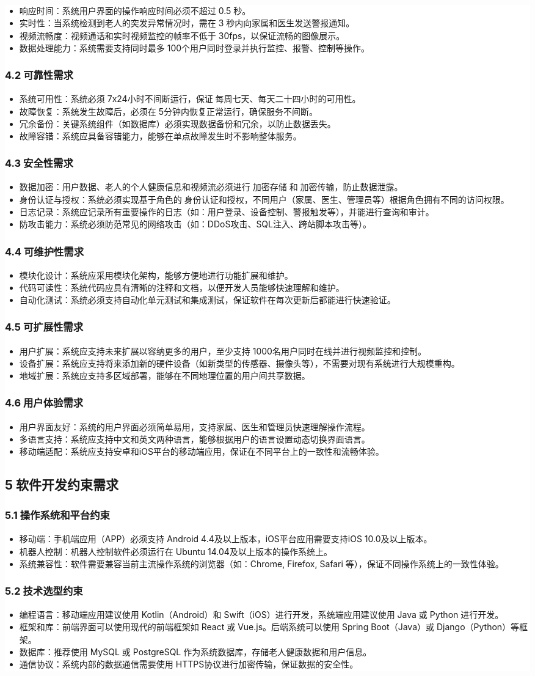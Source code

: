 * 响应时间：系统用户界面的操作响应时间必须不超过 0.5 秒。
* 实时性：当系统检测到老人的突发异常情况时，需在 3 秒内向家属和医生发送警报通知。
* 视频流畅度：视频通话和实时视频监控的帧率不低于 30fps，以保证流畅的图像展示。
* 数据处理能力：系统需要支持同时最多 100个用户同时登录并执行监控、报警、控制等操作。

### 4.2 可靠性需求

* 系统可用性：系统必须 7x24小时不间断运行，保证 每周七天、每天二十四小时的可用性。
* 故障恢复：系统发生故障后，必须在 5分钟内恢复正常运行，确保服务不间断。
* 冗余备份：关键系统组件（如数据库）必须实现数据备份和冗余，以防止数据丢失。
* 故障容错：系统应具备容错能力，能够在单点故障发生时不影响整体服务。

### 4.3 安全性需求

* 数据加密：用户数据、老人的个人健康信息和视频流必须进行 加密存储 和 加密传输，防止数据泄露。
* 身份认证与授权：系统必须实现基于角色的 身份认证和授权，不同用户（家属、医生、管理员等）根据角色拥有不同的访问权限。
* 日志记录：系统应记录所有重要操作的日志（如：用户登录、设备控制、警报触发等），并能进行查询和审计。
* 防攻击能力：系统必须防范常见的网络攻击（如：DDoS攻击、SQL注入、跨站脚本攻击等）。

### 4.4 可维护性需求

* 模块化设计：系统应采用模块化架构，能够方便地进行功能扩展和维护。
* 代码可读性：系统代码应具有清晰的注释和文档，以便开发人员能够快速理解和维护。
* 自动化测试：系统必须支持自动化单元测试和集成测试，保证软件在每次更新后都能进行快速验证。

### 4.5 可扩展性需求

* 用户扩展：系统应支持未来扩展以容纳更多的用户，至少支持 1000名用户同时在线并进行视频监控和控制。
* 设备扩展：系统应支持将来添加新的硬件设备（如新类型的传感器、摄像头等），不需要对现有系统进行大规模重构。
* 地域扩展：系统应支持多区域部署，能够在不同地理位置的用户间共享数据。

### 4.6 用户体验需求

* 用户界面友好：系统的用户界面必须简单易用，支持家属、医生和管理员快速理解操作流程。
* 多语言支持：系统应支持中文和英文两种语言，能够根据用户的语言设置动态切换界面语言。
* 移动端适配：系统应支持安卓和iOS平台的移动端应用，保证在不同平台上的一致性和流畅体验。

## 5 软件开发约束需求

### 5.1 操作系统和平台约束

* 移动端：手机端应用（APP）必须支持 Android 4.4及以上版本，iOS平台应用需要支持iOS 10.0及以上版本。
* 机器人控制：机器人控制软件必须运行在 Ubuntu 14.04及以上版本的操作系统上。
* 系统兼容性：软件需要兼容当前主流操作系统的浏览器（如：Chrome, Firefox, Safari 等），保证不同操作系统上的一致性体验。

### 5.2 技术选型约束

* 编程语言：移动端应用建议使用 Kotlin（Android）和 Swift（iOS）进行开发，系统端应用建议使用 Java 或 Python 进行开发。
* 框架和库：前端界面可以使用现代的前端框架如 React 或 Vue.js。后端系统可以使用 Spring Boot（Java）或 Django（Python）等框架。
* 数据库：推荐使用 MySQL 或 PostgreSQL 作为系统数据库，存储老人健康数据和用户信息。
* 通信协议：系统内部的数据通信需要使用 HTTPS协议进行加密传输，保证数据的安全性。
